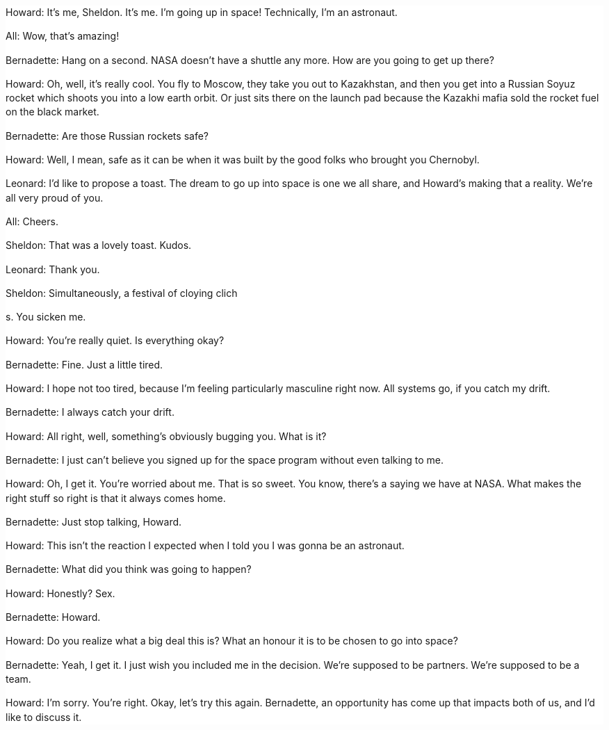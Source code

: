 Howard: It’s me, Sheldon. It’s me. I’m going up in space! Technically, I’m an astronaut.

All: Wow, that’s amazing!

Bernadette: Hang on a second. NASA doesn’t have a shuttle any more. How are you going to get up there?

Howard: Oh, well, it’s really cool. You fly to Moscow, they take you out to Kazakhstan, and then you get into a Russian Soyuz rocket which shoots you into a low earth orbit. Or just sits there on the launch pad because the Kazakhi mafia sold the rocket fuel on the black market.

Bernadette: Are those Russian rockets safe?

Howard: Well, I mean, safe as it can be when it was built by the good folks who brought you Chernobyl.

Leonard: I’d like to propose a toast. The dream to go up into space is one we all share, and Howard’s making that a reality. We’re all very proud of you.

All: Cheers.

Sheldon: That was a lovely toast. Kudos.

Leonard: Thank you.

Sheldon: Simultaneously, a festival of cloying clich

s. You sicken me.

Howard: You’re really quiet. Is everything okay?

Bernadette: Fine. Just a little tired.

Howard: I hope not too tired, because I’m feeling particularly masculine right now. All systems go, if you catch my drift.

Bernadette: I always catch your drift.

Howard: All right, well, something’s obviously bugging you. What is it?

Bernadette: I just can’t believe you signed up for the space program without even talking to me.

Howard: Oh, I get it. You’re worried about me. That is so sweet. You know, there’s a saying we have at NASA. What makes the right stuff so right is that it always comes home.

Bernadette: Just stop talking, Howard.

Howard: This isn’t the reaction I expected when I told you I was gonna be an astronaut.

Bernadette: What did you think was going to happen?

Howard: Honestly? Sex.

Bernadette: Howard.

Howard: Do you realize what a big deal this is? What an honour it is to be chosen to go into space?

Bernadette: Yeah, I get it. I just wish you included me in the decision. We’re supposed to be partners. We’re supposed to be a team.

Howard: I’m sorry. You’re right. Okay, let’s try this again. Bernadette, an opportunity has come up that impacts both of us, and I’d like to discuss it.
